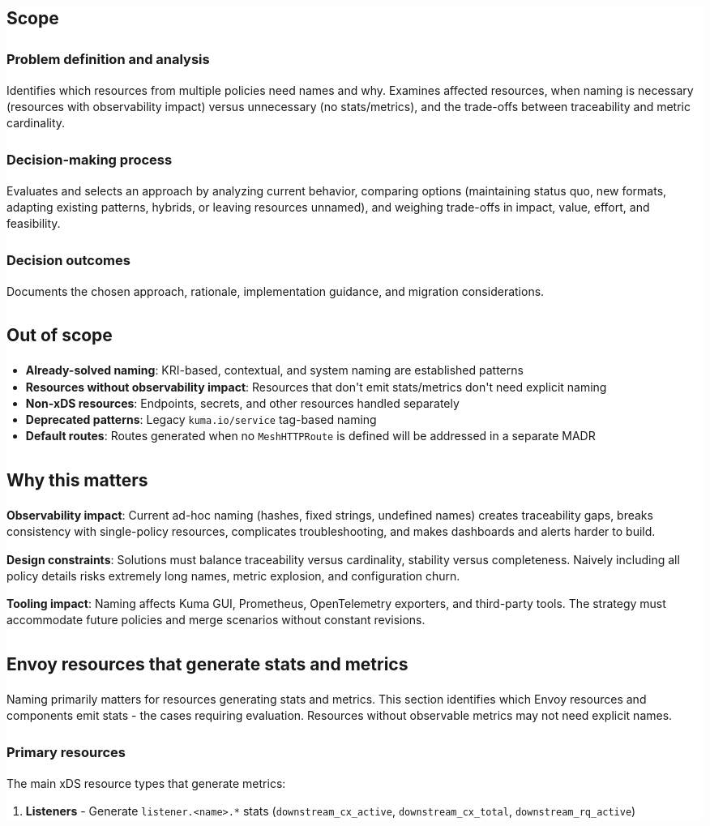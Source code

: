 ## Scope

### Problem definition and analysis

Identifies which resources from multiple policies need names and why. Examines affected resources, when naming is necessary (resources with observability impact) versus unnecessary (no stats/metrics), and the trade-offs between traceability and metric cardinality.

### Decision-making process

Evaluates and selects an approach by analyzing current behavior, comparing options (maintaining status quo, new formats, adapting existing patterns, hybrids, or leaving resources unnamed), and weighing trade-offs in impact, value, effort, and feasibility.

### Decision outcomes

Documents the chosen approach, rationale, implementation guidance, and migration considerations.

## Out of scope

- **Already-solved naming**: KRI-based, contextual, and system naming are established patterns
- **Resources without observability impact**: Resources that don't emit stats/metrics don't need explicit naming
- **Non-xDS resources**: Endpoints, secrets, and other resources handled separately
- **Deprecated patterns**: Legacy `kuma.io/service` tag-based naming
- **Default routes**: Routes generated when no `MeshHTTPRoute` is defined will be addressed in a separate MADR

## Why this matters

**Observability impact**: Current ad-hoc naming (hashes, fixed strings, undefined names) creates traceability gaps, breaks consistency with single-policy resources, complicates troubleshooting, and makes dashboards and alerts harder to build.

**Design constraints**: Solutions must balance traceability versus cardinality, stability versus completeness. Naively including all policy details risks extremely long names, metric explosion, and configuration churn.

**Tooling impact**: Naming affects Kuma GUI, Prometheus, OpenTelemetry exporters, and third-party tools. The strategy must accommodate future policies and merge scenarios without constant revisions.

## Envoy resources that generate stats and metrics

Naming primarily matters for resources generating stats and metrics. This section identifies which Envoy resources and components emit stats - the cases requiring evaluation. Resources without observable metrics may not need explicit names.

### Primary resources

The main xDS resource types that generate metrics:

1. **Listeners** - Generate `listener.<name>.*` stats (`downstream_cx_active`, `downstream_cx_total`, `downstream_rq_active`)
